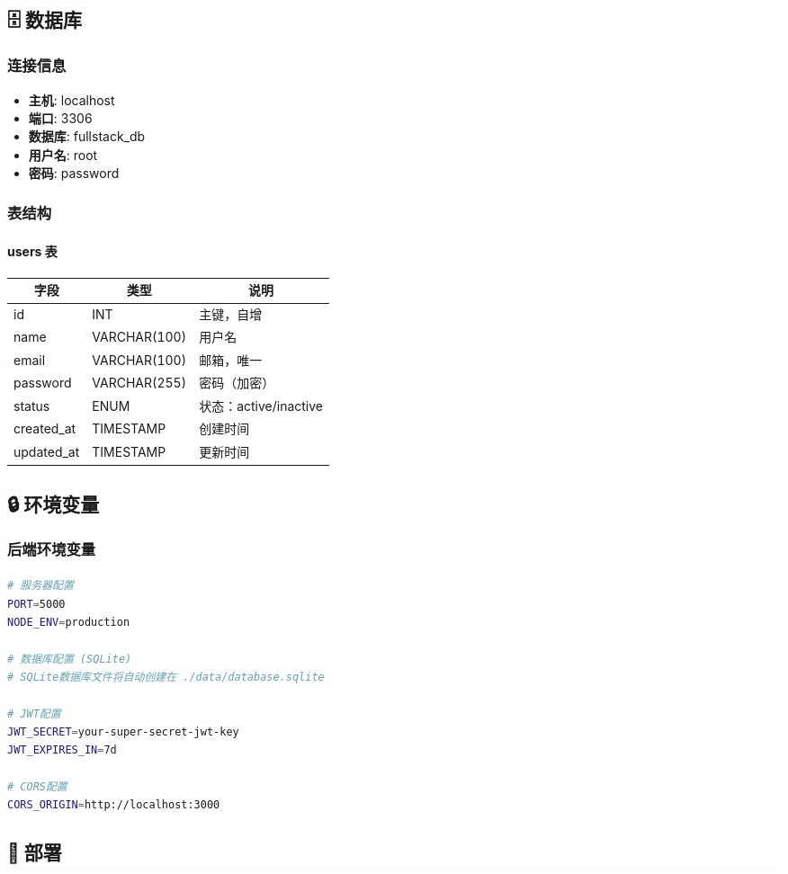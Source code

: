 ## 🗄️ 数据库

### 连接信息

- **主机**: localhost
- **端口**: 3306
- **数据库**: fullstack_db
- **用户名**: root
- **密码**: password

### 表结构

#### users 表

| 字段       | 类型         | 说明                  |
| ---------- | ------------ | --------------------- |
| id         | INT          | 主键，自增            |
| name       | VARCHAR(100) | 用户名                |
| email      | VARCHAR(100) | 邮箱，唯一            |
| password   | VARCHAR(255) | 密码（加密）          |
| status     | ENUM         | 状态：active/inactive |
| created_at | TIMESTAMP    | 创建时间              |
| updated_at | TIMESTAMP    | 更新时间              |

## 🔒 环境变量

### 后端环境变量

```bash
# 服务器配置
PORT=5000
NODE_ENV=production

# 数据库配置 (SQLite)
# SQLite数据库文件将自动创建在 ./data/database.sqlite

# JWT配置
JWT_SECRET=your-super-secret-jwt-key
JWT_EXPIRES_IN=7d

# CORS配置
CORS_ORIGIN=http://localhost:3000
```

## 🚀 部署
